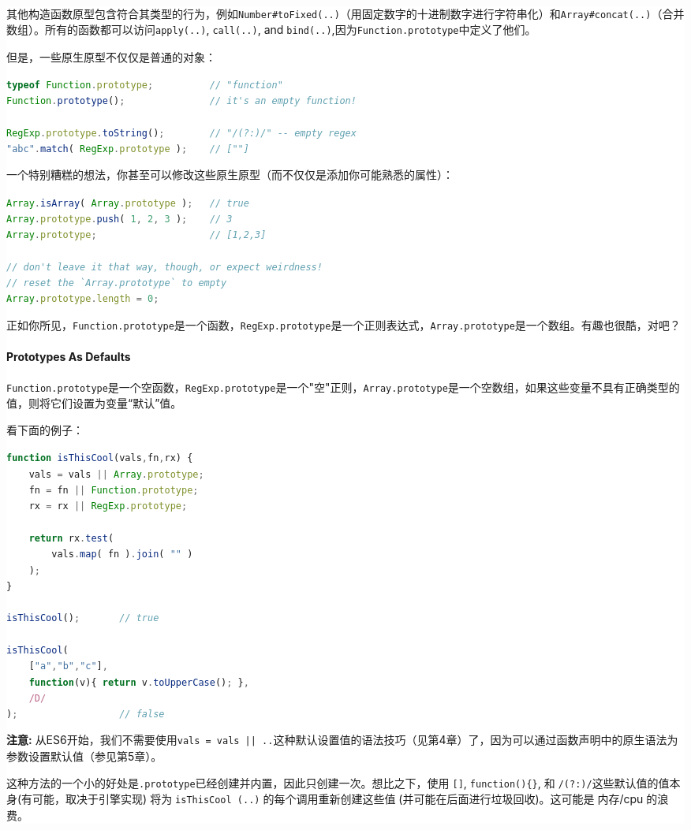 其他构造函数原型包含符合其类型的行为，例如`Number#toFixed(..)`（用固定数字的十进制数字进行字符串化）和`Array#concat(..)`（合并数组）。所有的函数都可以访问`apply(..)`, `call(..)`, and `bind(..)`,因为`Function.prototype`中定义了他们。

但是，一些原生原型不仅仅是普通的对象：

```js
typeof Function.prototype;			// "function"
Function.prototype();				// it's an empty function!

RegExp.prototype.toString();		// "/(?:)/" -- empty regex
"abc".match( RegExp.prototype );	// [""]
```

一个特别糟糕的想法，你甚至可以修改这些原生原型（而不仅仅是添加你可能熟悉的属性）：

```js
Array.isArray( Array.prototype );	// true
Array.prototype.push( 1, 2, 3 );	// 3
Array.prototype;					// [1,2,3]

// don't leave it that way, though, or expect weirdness!
// reset the `Array.prototype` to empty
Array.prototype.length = 0;
```

正如你所见，`Function.prototype`是一个函数，`RegExp.prototype`是一个正则表达式，`Array.prototype`是一个数组。有趣也很酷，对吧？

#### Prototypes As Defaults

`Function.prototype`是一个空函数，`RegExp.prototype`是一个"空"正则，`Array.prototype`是一个空数组，如果这些变量不具有正确类型的值，则将它们设置为变量“默认”值。

看下面的例子：

```js
function isThisCool(vals,fn,rx) {
	vals = vals || Array.prototype;
	fn = fn || Function.prototype;
	rx = rx || RegExp.prototype;

	return rx.test(
		vals.map( fn ).join( "" )
	);
}

isThisCool();		// true

isThisCool(
	["a","b","c"],
	function(v){ return v.toUpperCase(); },
	/D/
);					// false
```

**注意:** 从ES6开始，我们不需要使用`vals = vals || ..`这种默认设置值的语法技巧（见第4章）了，因为可以通过函数声明中的原生语法为参数设置默认值（参见第5章）。

这种方法的一个小的好处是`.prototype`已经创建并内置，因此只创建一次。想比之下，使用 `[]`, `function(){}`, 和 `/(?:)/`这些默认值的值本身(有可能，取决于引擎实现) 将为 `isThisCool (..)` 的每个调用重新创建这些值 (并可能在后面进行垃圾回收)。这可能是 内存/cpu 的浪费。
